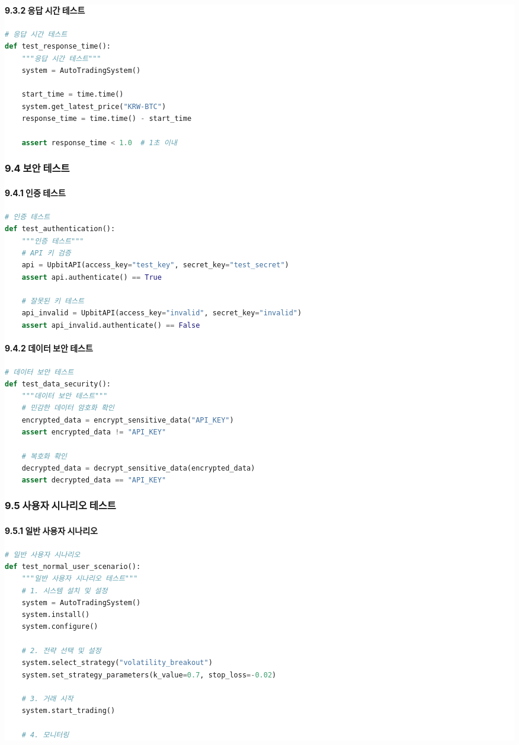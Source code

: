 #### 9.3.2 응답 시간 테스트
```python
# 응답 시간 테스트
def test_response_time():
    """응답 시간 테스트"""
    system = AutoTradingSystem()
    
    start_time = time.time()
    system.get_latest_price("KRW-BTC")
    response_time = time.time() - start_time
    
    assert response_time < 1.0  # 1초 이내
```

### 9.4 보안 테스트

#### 9.4.1 인증 테스트
```python
# 인증 테스트
def test_authentication():
    """인증 테스트"""
    # API 키 검증
    api = UpbitAPI(access_key="test_key", secret_key="test_secret")
    assert api.authenticate() == True
    
    # 잘못된 키 테스트
    api_invalid = UpbitAPI(access_key="invalid", secret_key="invalid")
    assert api_invalid.authenticate() == False
```

#### 9.4.2 데이터 보안 테스트
```python
# 데이터 보안 테스트
def test_data_security():
    """데이터 보안 테스트"""
    # 민감한 데이터 암호화 확인
    encrypted_data = encrypt_sensitive_data("API_KEY")
    assert encrypted_data != "API_KEY"
    
    # 복호화 확인
    decrypted_data = decrypt_sensitive_data(encrypted_data)
    assert decrypted_data == "API_KEY"
```

### 9.5 사용자 시나리오 테스트

#### 9.5.1 일반 사용자 시나리오
```python
# 일반 사용자 시나리오
def test_normal_user_scenario():
    """일반 사용자 시나리오 테스트"""
    # 1. 시스템 설치 및 설정
    system = AutoTradingSystem()
    system.install()
    system.configure()
    
    # 2. 전략 선택 및 설정
    system.select_strategy("volatility_breakout")
    system.set_strategy_parameters(k_value=0.7, stop_loss=-0.02)
    
    # 3. 거래 시작
    system.start_trading()
    
    # 4. 모니터링
```